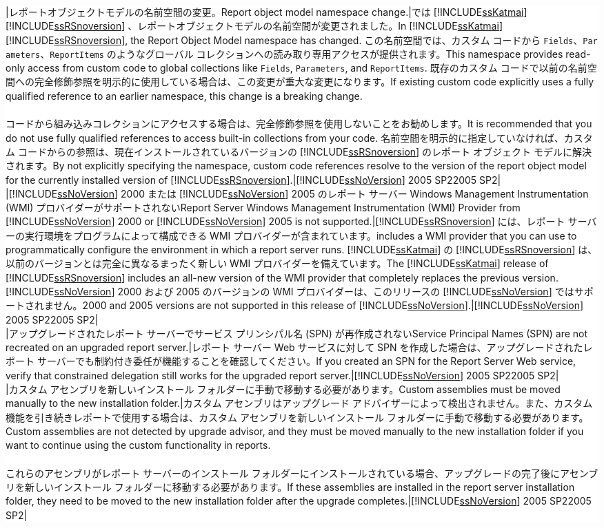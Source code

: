 |<span data-ttu-id="289a3-166">レポートオブジェクトモデルの名前空間の変更。</span><span class="sxs-lookup"><span data-stu-id="289a3-166">Report object model namespace change.</span></span>|<span data-ttu-id="289a3-167">では [!INCLUDE[ssKatmai](../../includes/sskatmai-md.md)] [!INCLUDE[ssRSnoversion](../../includes/ssrsnoversion-md.md)] 、レポートオブジェクトモデルの名前空間が変更されました。</span><span class="sxs-lookup"><span data-stu-id="289a3-167">In [!INCLUDE[ssKatmai](../../includes/sskatmai-md.md)][!INCLUDE[ssRSnoversion](../../includes/ssrsnoversion-md.md)], the Report Object Model namespace has changed.</span></span> <span data-ttu-id="289a3-168">この名前空間では、カスタム コードから `Fields`、`Parameters`、`ReportItems` のようなグローバル コレクションへの読み取り専用アクセスが提供されます。</span><span class="sxs-lookup"><span data-stu-id="289a3-168">This namespace provides read-only access from custom code to global collections like `Fields`, `Parameters`, and `ReportItems`.</span></span> <span data-ttu-id="289a3-169">既存のカスタム コードで以前の名前空間への完全修飾参照を明示的に使用している場合は、この変更が重大な変更になります。</span><span class="sxs-lookup"><span data-stu-id="289a3-169">If existing custom code explicitly uses a fully qualified reference to an earlier namespace, this change is a breaking change.</span></span><br /><br /> <span data-ttu-id="289a3-170">コードから組み込みコレクションにアクセスする場合は、完全修飾参照を使用しないことをお勧めします。</span><span class="sxs-lookup"><span data-stu-id="289a3-170">It is recommended that you do not use fully qualified references to access built-in collections from your code.</span></span> <span data-ttu-id="289a3-171">名前空間を明示的に指定していなければ、カスタム コードからの参照は、現在インストールされているバージョンの [!INCLUDE[ssRSnoversion](../../includes/ssrsnoversion-md.md)] のレポート オブジェクト モデルに解決されます。</span><span class="sxs-lookup"><span data-stu-id="289a3-171">By not explicitly specifying the namespace, custom code references resolve to the version of the report object model for the currently installed version of [!INCLUDE[ssRSnoversion](../../includes/ssrsnoversion-md.md)].</span></span>|[!INCLUDE[ssNoVersion](../../includes/ssnoversion-md.md)] <span data-ttu-id="289a3-172">2005 SP2</span><span class="sxs-lookup"><span data-stu-id="289a3-172">2005 SP2</span></span>|  
|<span data-ttu-id="289a3-173">[!INCLUDE[ssNoVersion](../../includes/ssnoversion-md.md)] 2000 または [!INCLUDE[ssNoVersion](../../includes/ssnoversion-md.md)] 2005 のレポート サーバー Windows Management Instrumentation (WMI) プロバイダーがサポートされない</span><span class="sxs-lookup"><span data-stu-id="289a3-173">Report Server Windows Management Instrumentation (WMI) Provider from [!INCLUDE[ssNoVersion](../../includes/ssnoversion-md.md)] 2000 or [!INCLUDE[ssNoVersion](../../includes/ssnoversion-md.md)] 2005 is not supported.</span></span>|[!INCLUDE[ssRSnoversion](../../includes/ssrsnoversion-md.md)] <span data-ttu-id="289a3-174">には、レポート サーバーの実行環境をプログラムによって構成できる WMI プロバイダーが含まれています。</span><span class="sxs-lookup"><span data-stu-id="289a3-174">includes a WMI provider that you can use to programmatically configure the environment in which a report server runs.</span></span> <span data-ttu-id="289a3-175">[!INCLUDE[ssKatmai](../../includes/sskatmai-md.md)] の [!INCLUDE[ssRSnoversion](../../includes/ssrsnoversion-md.md)] は、以前のバージョンとは完全に異なるまったく新しい WMI プロバイダーを備えています。</span><span class="sxs-lookup"><span data-stu-id="289a3-175">The [!INCLUDE[ssKatmai](../../includes/sskatmai-md.md)] release of [!INCLUDE[ssRSnoversion](../../includes/ssrsnoversion-md.md)] includes an all-new version of the WMI provider that completely replaces the previous version.</span></span> [!INCLUDE[ssNoVersion](../../includes/ssnoversion-md.md)] <span data-ttu-id="289a3-176">2000 および 2005 のバージョンの WMI プロバイダーは、このリリースの [!INCLUDE[ssNoVersion](../../includes/ssnoversion-md.md)] ではサポートされません。</span><span class="sxs-lookup"><span data-stu-id="289a3-176">2000 and 2005 versions are not supported in this release of [!INCLUDE[ssNoVersion](../../includes/ssnoversion-md.md)].</span></span>|[!INCLUDE[ssNoVersion](../../includes/ssnoversion-md.md)] <span data-ttu-id="289a3-177">2005 SP2</span><span class="sxs-lookup"><span data-stu-id="289a3-177">2005 SP2</span></span>|  
|<span data-ttu-id="289a3-178">アップグレードされたレポート サーバーでサービス プリンシパル名 (SPN) が再作成されない</span><span class="sxs-lookup"><span data-stu-id="289a3-178">Service Principal Names (SPN) are not recreated on an upgraded report server.</span></span>|<span data-ttu-id="289a3-179">レポート サーバー Web サービスに対して SPN を作成した場合は、アップグレードされたレポート サーバーでも制約付き委任が機能することを確認してください。</span><span class="sxs-lookup"><span data-stu-id="289a3-179">If you created an SPN for the Report Server Web service, verify that constrained delegation still works for the upgraded report server.</span></span>|[!INCLUDE[ssNoVersion](../../includes/ssnoversion-md.md)] <span data-ttu-id="289a3-180">2005 SP2</span><span class="sxs-lookup"><span data-stu-id="289a3-180">2005 SP2</span></span>|  
|<span data-ttu-id="289a3-181">カスタム アセンブリを新しいインストール フォルダーに手動で移動する必要があります。</span><span class="sxs-lookup"><span data-stu-id="289a3-181">Custom assemblies must be moved manually to the new installation folder.</span></span>|<span data-ttu-id="289a3-182">カスタム アセンブリはアップグレード アドバイザーによって検出されません。また、カスタム機能を引き続きレポートで使用する場合は、カスタム アセンブリを新しいインストール フォルダーに手動で移動する必要があります。</span><span class="sxs-lookup"><span data-stu-id="289a3-182">Custom assemblies are not detected by upgrade advisor, and they must be moved manually to the new installation folder if you want to continue using the custom functionality in reports.</span></span><br /><br /> <span data-ttu-id="289a3-183">これらのアセンブリがレポート サーバーのインストール フォルダーにインストールされている場合、アップグレードの完了後にアセンブリを新しいインストール フォルダーに移動する必要があります。</span><span class="sxs-lookup"><span data-stu-id="289a3-183">If these assemblies are installed in the report server installation folder, they need to be moved to the new installation folder after the upgrade completes.</span></span>|[!INCLUDE[ssNoVersion](../../includes/ssnoversion-md.md)] <span data-ttu-id="289a3-184">2005 SP2</span><span class="sxs-lookup"><span data-stu-id="289a3-184">2005 SP2</span></span>|  
  